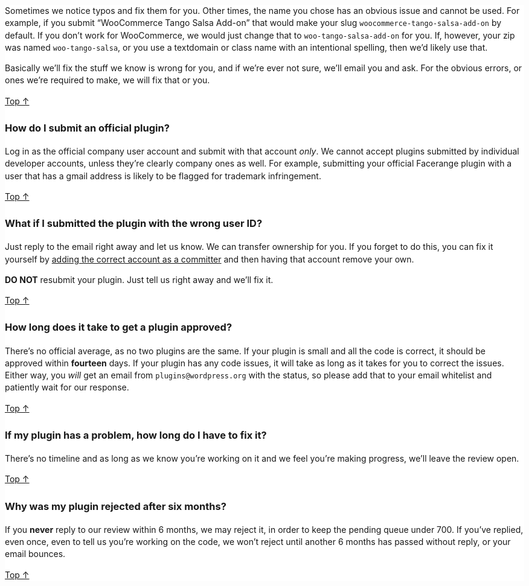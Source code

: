 Sometimes we notice typos and fix them for you. Other times, the name you chose has an obvious issue and cannot be used. For example, if you submit “WooCommerce Tango Salsa Add-on” that would make your slug `woocommerce-tango-salsa-add-on` by default. If you don’t work for WooCommerce, we would just change that to `woo-tango-salsa-add-on` for you. If, however, your zip was named `woo-tango-salsa`,  or you use a textdomain or class name with an intentional spelling, then we’d likely use that.

Basically we’ll fix the stuff we know is wrong for you, and if we’re ever not sure, we’ll email you and ask. For the obvious errors, or ones we’re required to make, we will fix that or you.

[Top ↑](https://developer.wordpress.org/plugins/wordpress-org/plugin-developer-faq/#top)

### How do I submit an official plugin? 

Log in as the official company user account and submit with that account *only*. We cannot accept plugins submitted by individual developer accounts, unless they’re clearly company ones as well. For example, submitting your official Facerange plugin with a user that has a gmail address is likely to be flagged for trademark infringement.

[Top ↑](https://developer.wordpress.org/plugins/wordpress-org/plugin-developer-faq/#top)

### What if I submitted the plugin with the wrong user ID?

Just reply to the email right away and let us know. We can transfer ownership for you. If you forget to do this, you can fix it yourself by [adding the correct account as a committer](https://developer.wordpress.org/plugins/wordpress-org/plugin-developer-faq/#how-do-i-give-someone-else-access-to-my-plugin) and then having that account remove your own.

**DO NOT** resubmit your plugin. Just tell us right away and we’ll fix it.

[Top ↑](https://developer.wordpress.org/plugins/wordpress-org/plugin-developer-faq/#top)

### How long does it take to get a plugin approved? 

There’s no official average, as no two plugins are the same. If your plugin is small and all the code is correct, it should be approved within **fourteen** days. If your plugin has any code issues, it will take as long as it takes for you to correct the issues. Either way, you *will* get an email from `plugins@wordpress.org` with the status, so please add that to your email whitelist and patiently wait for our response.

[Top ↑](https://developer.wordpress.org/plugins/wordpress-org/plugin-developer-faq/#top)

### If my plugin has a problem, how long do I have to fix it? 

There’s no timeline and as long as we know you’re working on it and we feel you’re making progress, we’ll leave the review open.

[Top ↑](https://developer.wordpress.org/plugins/wordpress-org/plugin-developer-faq/#top)

### Why was my plugin rejected after six months? 

If you **never** reply to our review within 6 months, we may reject it, in order to keep the pending queue under 700. If you’ve replied, even once, even to tell us you’re working on the code, we won’t reject until another 6 months has passed without reply, or your email bounces.

[Top ↑](https://developer.wordpress.org/plugins/wordpress-org/plugin-developer-faq/#top)
